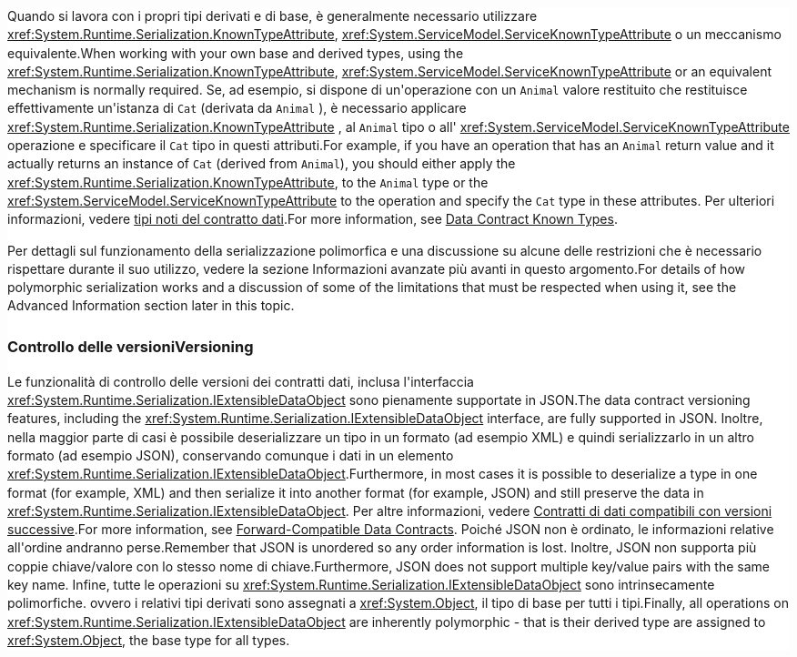 <span data-ttu-id="6aba6-219">Quando si lavora con i propri tipi derivati e di base, è generalmente necessario utilizzare <xref:System.Runtime.Serialization.KnownTypeAttribute>, <xref:System.ServiceModel.ServiceKnownTypeAttribute> o un meccanismo equivalente.</span><span class="sxs-lookup"><span data-stu-id="6aba6-219">When working with your own base and derived types, using the <xref:System.Runtime.Serialization.KnownTypeAttribute>, <xref:System.ServiceModel.ServiceKnownTypeAttribute> or an equivalent mechanism is normally required.</span></span> <span data-ttu-id="6aba6-220">Se, ad esempio, si dispone di un'operazione con un `Animal` valore restituito che restituisce effettivamente un'istanza di `Cat` (derivata da `Animal` ), è necessario applicare <xref:System.Runtime.Serialization.KnownTypeAttribute> , al `Animal` tipo o all' <xref:System.ServiceModel.ServiceKnownTypeAttribute> operazione e specificare il `Cat` tipo in questi attributi.</span><span class="sxs-lookup"><span data-stu-id="6aba6-220">For example, if you have an operation that has an `Animal` return value and it actually returns an instance of `Cat` (derived from `Animal`), you should either apply the <xref:System.Runtime.Serialization.KnownTypeAttribute>, to the `Animal` type or the <xref:System.ServiceModel.ServiceKnownTypeAttribute> to the operation and specify the `Cat` type in these attributes.</span></span> <span data-ttu-id="6aba6-221">Per ulteriori informazioni, vedere [tipi noti del contratto dati](../../../../docs/framework/wcf/feature-details/data-contract-known-types.md).</span><span class="sxs-lookup"><span data-stu-id="6aba6-221">For more information, see [Data Contract Known Types](../../../../docs/framework/wcf/feature-details/data-contract-known-types.md).</span></span>

<span data-ttu-id="6aba6-222">Per dettagli sul funzionamento della serializzazione polimorfica e una discussione su alcune delle restrizioni che è necessario rispettare durante il suo utilizzo, vedere la sezione Informazioni avanzate più avanti in questo argomento.</span><span class="sxs-lookup"><span data-stu-id="6aba6-222">For details of how polymorphic serialization works and a discussion of some of the limitations that must be respected when using it, see the Advanced Information section later in this topic.</span></span>

### <a name="versioning"></a><span data-ttu-id="6aba6-223">Controllo delle versioni</span><span class="sxs-lookup"><span data-stu-id="6aba6-223">Versioning</span></span>

<span data-ttu-id="6aba6-224">Le funzionalità di controllo delle versioni dei contratti dati, inclusa l'interfaccia <xref:System.Runtime.Serialization.IExtensibleDataObject> sono pienamente supportate in JSON.</span><span class="sxs-lookup"><span data-stu-id="6aba6-224">The data contract versioning features, including the <xref:System.Runtime.Serialization.IExtensibleDataObject> interface, are fully supported in JSON.</span></span> <span data-ttu-id="6aba6-225">Inoltre, nella maggior parte di casi è possibile deserializzare un tipo in un formato (ad esempio XML) e quindi serializzarlo in un altro formato (ad esempio JSON), conservando comunque i dati in un elemento <xref:System.Runtime.Serialization.IExtensibleDataObject>.</span><span class="sxs-lookup"><span data-stu-id="6aba6-225">Furthermore, in most cases it is possible to deserialize a type in one format (for example, XML) and then serialize it into another format (for example, JSON) and still preserve the data in <xref:System.Runtime.Serialization.IExtensibleDataObject>.</span></span> <span data-ttu-id="6aba6-226">Per altre informazioni, vedere [Contratti di dati compatibili con versioni successive](../../../../docs/framework/wcf/feature-details/forward-compatible-data-contracts.md).</span><span class="sxs-lookup"><span data-stu-id="6aba6-226">For more information, see [Forward-Compatible Data Contracts](../../../../docs/framework/wcf/feature-details/forward-compatible-data-contracts.md).</span></span> <span data-ttu-id="6aba6-227">Poiché JSON non è ordinato, le informazioni relative all'ordine andranno perse.</span><span class="sxs-lookup"><span data-stu-id="6aba6-227">Remember that JSON is unordered so any order information is lost.</span></span> <span data-ttu-id="6aba6-228">Inoltre, JSON non supporta più coppie chiave/valore con lo stesso nome di chiave.</span><span class="sxs-lookup"><span data-stu-id="6aba6-228">Furthermore, JSON does not support multiple key/value pairs with the same key name.</span></span> <span data-ttu-id="6aba6-229">Infine, tutte le operazioni su <xref:System.Runtime.Serialization.IExtensibleDataObject> sono intrinsecamente polimorfiche. ovvero i relativi tipi derivati sono assegnati a <xref:System.Object>, il tipo di base per tutti i tipi.</span><span class="sxs-lookup"><span data-stu-id="6aba6-229">Finally, all operations on <xref:System.Runtime.Serialization.IExtensibleDataObject> are inherently polymorphic - that is their derived type are assigned to <xref:System.Object>, the base type for all types.</span></span>
